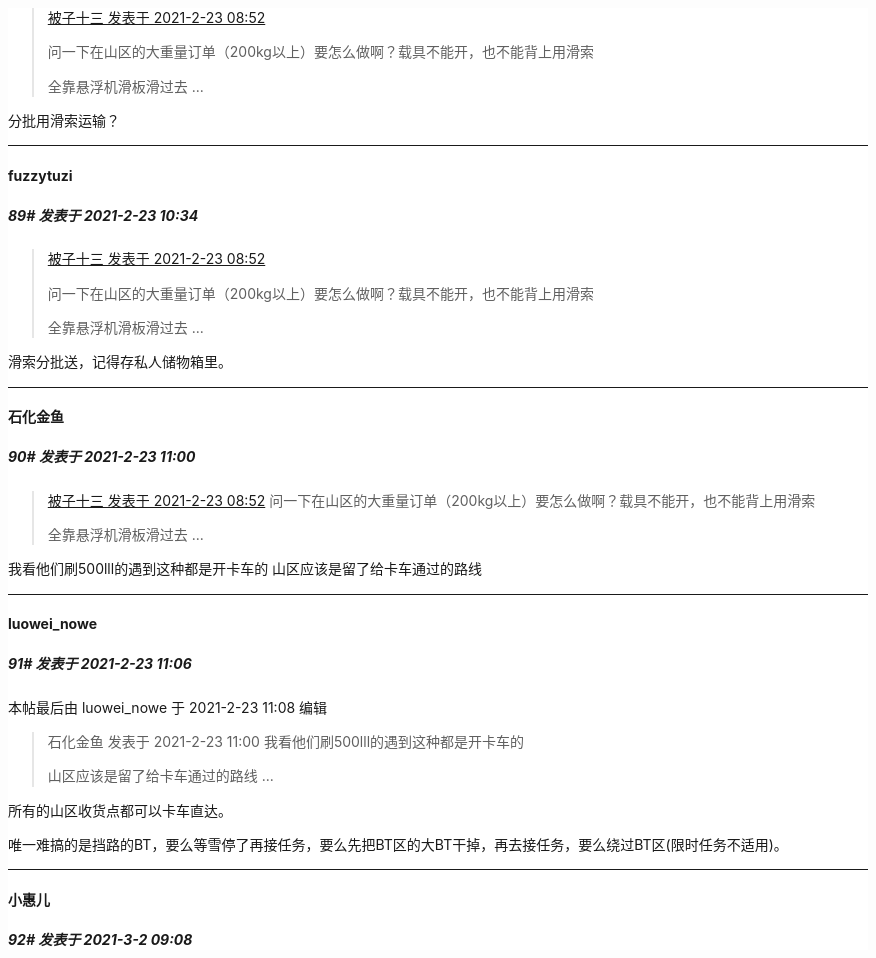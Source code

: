 
<blockquote><a href="httphttps://bbs.saraba1st.com/2b/forum.php?mod=redirect&amp;goto=findpost&amp;pid=50412225&amp;ptid=1988033" target="_blank">被子十三 发表于 2021-2-23 08:52</a>

问一下在山区的大重量订单（200kg以上）要怎么做啊？载具不能开，也不能背上用滑索


全靠悬浮机滑板滑过去 ...</blockquote>
分批用滑索运输？


-----

####  fuzzytuzi  
##### 89#       发表于 2021-2-23 10:34


<blockquote><a href="httphttps://bbs.saraba1st.com/2b/forum.php?mod=redirect&amp;goto=findpost&amp;pid=50412225&amp;ptid=1988033" target="_blank">被子十三 发表于 2021-2-23 08:52</a>

问一下在山区的大重量订单（200kg以上）要怎么做啊？载具不能开，也不能背上用滑索


全靠悬浮机滑板滑过去 ...</blockquote>
滑索分批送，记得存私人储物箱里。


-----

####  石化金鱼  
##### 90#       发表于 2021-2-23 11:00


<blockquote><a href="httphttps://bbs.saraba1st.com/2b/forum.php?mod=redirect&amp;goto=findpost&amp;pid=50412225&amp;ptid=1988033" target="_blank">被子十三 发表于 2021-2-23 08:52</a>
问一下在山区的大重量订单（200kg以上）要怎么做啊？载具不能开，也不能背上用滑索

全靠悬浮机滑板滑过去 ...</blockquote>
我看他们刷500lll的遇到这种都是开卡车的
山区应该是留了给卡车通过的路线


-----

####  luowei_nowe  
##### 91#       发表于 2021-2-23 11:06


 本帖最后由 luowei_nowe 于 2021-2-23 11:08 编辑 
<blockquote>石化金鱼 发表于 2021-2-23 11:00
我看他们刷500lll的遇到这种都是开卡车的

山区应该是留了给卡车通过的路线 ...</blockquote>
所有的山区收货点都可以卡车直达。

唯一难搞的是挡路的BT，要么等雪停了再接任务，要么先把BT区的大BT干掉，再去接任务，要么绕过BT区(限时任务不适用)。


-----

####  小惠儿  
##### 92#       发表于 2021-3-2 09:08
